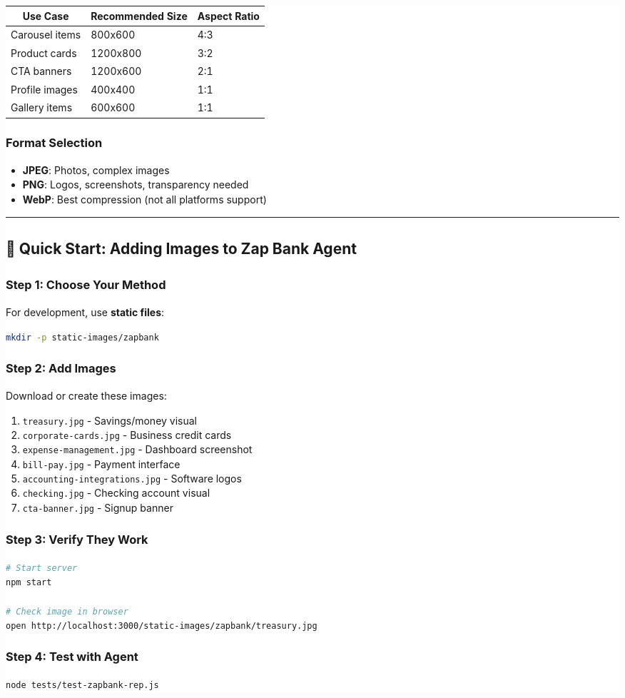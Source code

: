 | Use Case | Recommended Size | Aspect Ratio |
|----------|-----------------|--------------|
| Carousel items | 800x600 | 4:3 |
| Product cards | 1200x800 | 3:2 |
| CTA banners | 1200x600 | 2:1 |
| Profile images | 400x400 | 1:1 |
| Gallery items | 600x600 | 1:1 |

### Format Selection
- **JPEG**: Photos, complex images
- **PNG**: Logos, screenshots, transparency needed
- **WebP**: Best compression (not all platforms support)

---

## 🚀 Quick Start: Adding Images to Zap Bank Agent

### Step 1: Choose Your Method

For development, use **static files**:

```bash
mkdir -p static-images/zapbank
```

### Step 2: Add Images

Download or create these images:
1. `treasury.jpg` - Savings/money visual
2. `corporate-cards.jpg` - Business credit cards
3. `expense-management.jpg` - Dashboard screenshot
4. `bill-pay.jpg` - Payment interface
5. `accounting-integrations.jpg` - Software logos
6. `checking.jpg` - Checking account visual
7. `cta-banner.jpg` - Signup banner

### Step 3: Verify They Work

```bash
# Start server
npm start

# Check image in browser
open http://localhost:3000/static-images/zapbank/treasury.jpg
```

### Step 4: Test with Agent

```bash
node tests/test-zapbank-rep.js
```
